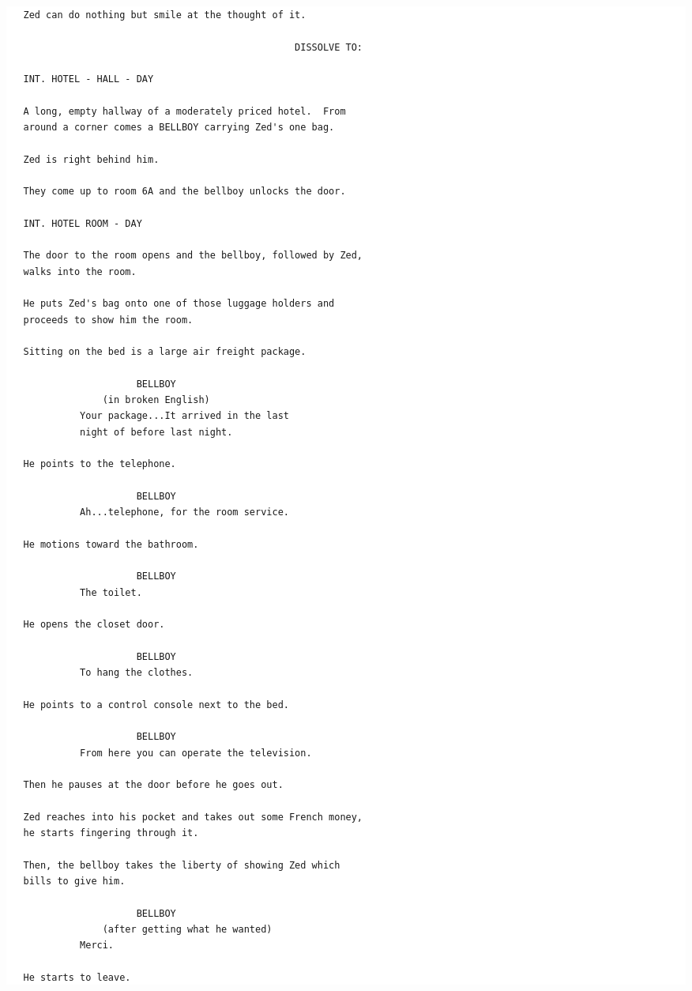        Zed can do nothing but smile at the thought of it.

                                                       DISSOLVE TO:

       INT. HOTEL - HALL - DAY

       A long, empty hallway of a moderately priced hotel.  From 
       around a corner comes a BELLBOY carrying Zed's one bag.

       Zed is right behind him.

       They come up to room 6A and the bellboy unlocks the door.

       INT. HOTEL ROOM - DAY

       The door to the room opens and the bellboy, followed by Zed, 
       walks into the room.

       He puts Zed's bag onto one of those luggage holders and 
       proceeds to show him the room.

       Sitting on the bed is a large air freight package.

                           BELLBOY
                     (in broken English)
                 Your package...It arrived in the last 
                 night of before last night.

       He points to the telephone.

                           BELLBOY
                 Ah...telephone, for the room service.

       He motions toward the bathroom.

                           BELLBOY
                 The toilet.

       He opens the closet door.

                           BELLBOY
                 To hang the clothes.

       He points to a control console next to the bed.

                           BELLBOY
                 From here you can operate the television.

       Then he pauses at the door before he goes out.

       Zed reaches into his pocket and takes out some French money, 
       he starts fingering through it.

       Then, the bellboy takes the liberty of showing Zed which 
       bills to give him.

                           BELLBOY
                     (after getting what he wanted)
                 Merci.

       He starts to leave.
